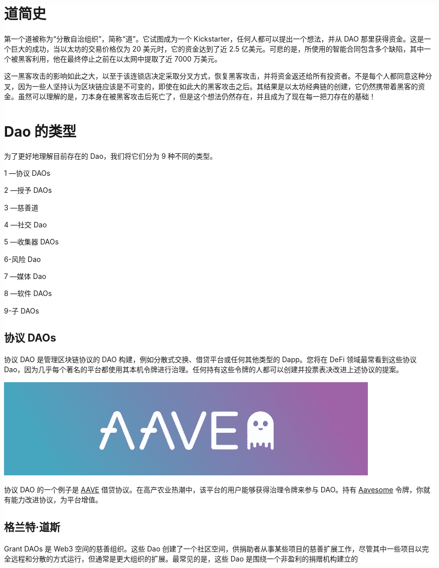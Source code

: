 # 道简史

第一个道被称为“分散自治组织”，简称“道”。它试图成为一个 Kickstarter，任何人都可以提出一个想法，并从 DAO 那里获得资金。这是一个巨大的成功，当以太坊的交易价格仅为 20 美元时，它的资金达到了近 2.5 亿美元。可悲的是，所使用的智能合同包含多个缺陷，其中一个被黑客利用，他在最终停止之前在以太网中提取了近 7000 万美元。

这一黑客攻击的影响如此之大，以至于该连锁店决定采取分叉方式，恢复黑客攻击，并将资金返还给所有投资者。不是每个人都同意这种分叉，因为一些人坚持认为区块链应该是不可变的，即使在如此大的黑客攻击之后。其结果是以太坊经典链的创建，它仍然携带着黑客的资金。虽然可以理解的是，刀本身在被黑客攻击后死亡了，但是这个想法仍然存在，并且成为了现在每一把刀存在的基础！

# Dao 的类型

为了更好地理解目前存在的 Dao，我们将它们分为 9 种不同的类型。

1 —协议 DAOs

2 —授予 DAOs

3 —慈善道

4 —社交 Dao

5 —收集器 DAOs

6-风险 Dao

7 —媒体 Dao

8 —软件 DAOs

9-子 DAOs

## 协议 DAOs

协议 DAO 是管理区块链协议的 DAO 构建，例如分散式交换、借贷平台或任何其他类型的 Dapp。您将在 DeFi 领域最常看到这些协议 Dao，因为几乎每个著名的平台都使用其本机令牌进行治理。任何持有这些令牌的人都可以创建并投票表决改进上述协议的提案。

![](img/2d26c8ce4c0b1a437c88486d0aa078a4.png)

协议 DAO 的一个例子是 [AAVE](https://www.daohq.co/daos/aave) 借贷协议。在高产农业热潮中，该平台的用户能够获得治理令牌来参与 DAO。持有 [Aavesome](https://medium.com/u/13bfa9f22920?source=post_page-----a3c85d6ef4f0--------------------------------) 令牌，你就有能力改进协议，为平台增值。

## 格兰特·道斯

Grant DAOs 是 Web3 空间的慈善组织。这些 Dao 创建了一个社区空间，供捐助者从事某些项目的慈善扩展工作，尽管其中一些项目以完全远程和分散的方式运行，但通常是更大组织的扩展。最常见的是，这些 Dao 是围绕一个非盈利的捐赠机构建立的
